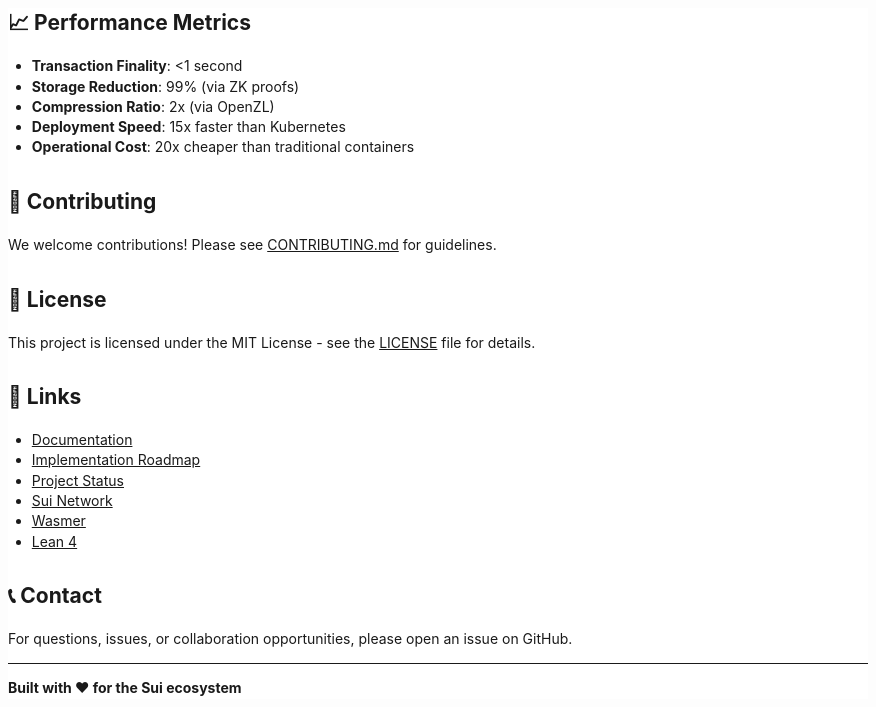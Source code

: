 ## 📈 Performance Metrics

- **Transaction Finality**: <1 second
- **Storage Reduction**: 99% (via ZK proofs)
- **Compression Ratio**: 2x (via OpenZL)
- **Deployment Speed**: 15x faster than Kubernetes
- **Operational Cost**: 20x cheaper than traditional containers

## 🤝 Contributing

We welcome contributions! Please see [CONTRIBUTING.md](CONTRIBUTING.md) for guidelines.

## 📄 License

This project is licensed under the MIT License - see the [LICENSE](LICENSE) file for details.

## 🔗 Links

- [Documentation](./docs/)
- [Implementation Roadmap](./IMPLEMENTATION_ROADMAP.md)
- [Project Status](./PROJECT_STATUS.md)
- [Sui Network](https://sui.io/)
- [Wasmer](https://wasmer.io/)
- [Lean 4](https://lean-lang.org/)

## 📞 Contact

For questions, issues, or collaboration opportunities, please open an issue on GitHub.

---

**Built with ❤️ for the Sui ecosystem**

